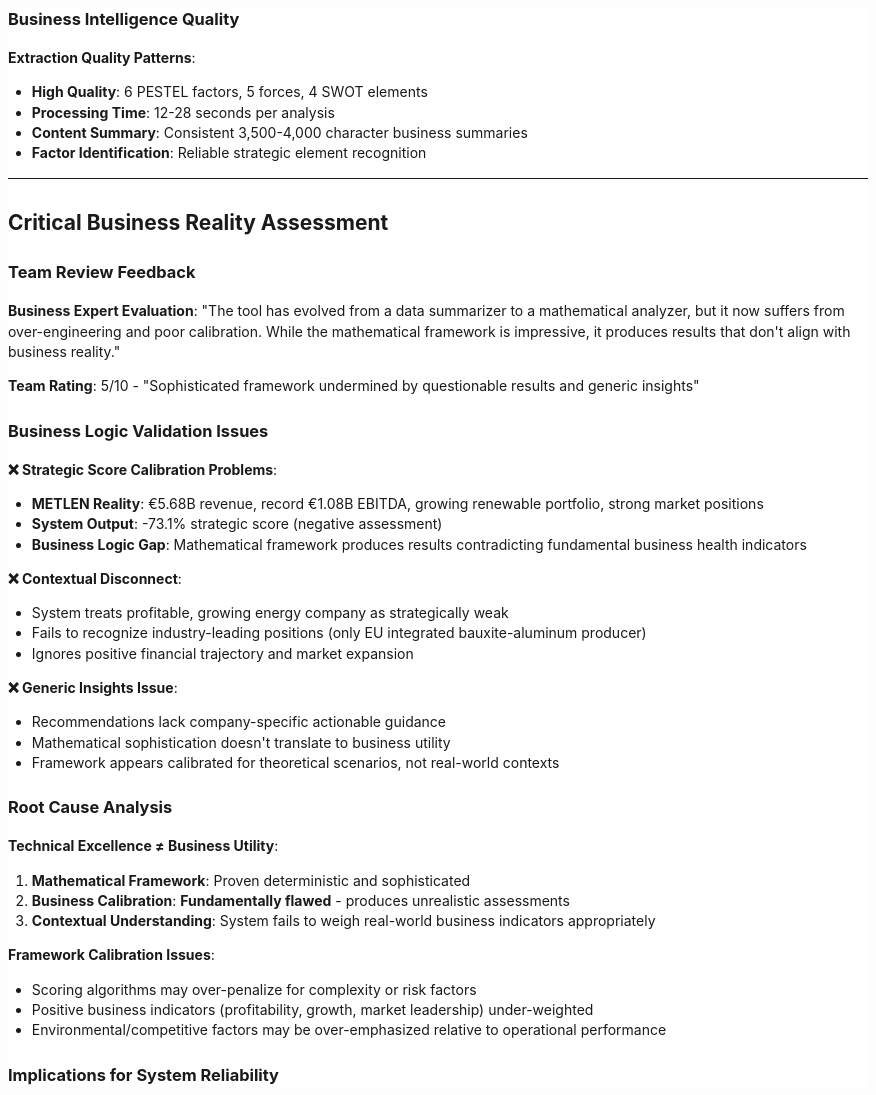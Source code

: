 ### Business Intelligence Quality

**Extraction Quality Patterns**:
- **High Quality**: 6 PESTEL factors, 5 forces, 4 SWOT elements
- **Processing Time**: 12-28 seconds per analysis
- **Content Summary**: Consistent 3,500-4,000 character business summaries
- **Factor Identification**: Reliable strategic element recognition

---

## Critical Business Reality Assessment

### Team Review Feedback

**Business Expert Evaluation**: "The tool has evolved from a data summarizer to a mathematical analyzer, but it now suffers from over-engineering and poor calibration. While the mathematical framework is impressive, it produces results that don't align with business reality."

**Team Rating**: 5/10 - "Sophisticated framework undermined by questionable results and generic insights"

### Business Logic Validation Issues

**❌ Strategic Score Calibration Problems**:
- **METLEN Reality**: €5.68B revenue, record €1.08B EBITDA, growing renewable portfolio, strong market positions
- **System Output**: -73.1% strategic score (negative assessment)
- **Business Logic Gap**: Mathematical framework produces results contradicting fundamental business health indicators

**❌ Contextual Disconnect**:
- System treats profitable, growing energy company as strategically weak
- Fails to recognize industry-leading positions (only EU integrated bauxite-aluminum producer)
- Ignores positive financial trajectory and market expansion

**❌ Generic Insights Issue**:
- Recommendations lack company-specific actionable guidance
- Mathematical sophistication doesn't translate to business utility
- Framework appears calibrated for theoretical scenarios, not real-world contexts

### Root Cause Analysis

**Technical Excellence ≠ Business Utility**:
1. **Mathematical Framework**: Proven deterministic and sophisticated
2. **Business Calibration**: **Fundamentally flawed** - produces unrealistic assessments
3. **Contextual Understanding**: System fails to weigh real-world business indicators appropriately

**Framework Calibration Issues**:
- Scoring algorithms may over-penalize for complexity or risk factors
- Positive business indicators (profitability, growth, market leadership) under-weighted
- Environmental/competitive factors may be over-emphasized relative to operational performance

### Implications for System Reliability
